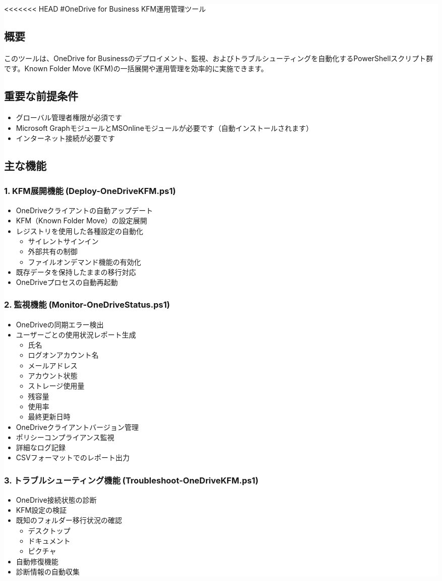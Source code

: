 <<<<<<< HEAD
#OneDrive for Business KFM運用管理ツール

## 概要
このツールは、OneDrive for Businessのデプロイメント、監視、およびトラブルシューティングを自動化するPowerShellスクリプト群です。Known Folder Move (KFM)の一括展開や運用管理を効率的に実施できます。

## 重要な前提条件
- グローバル管理者権限が必須です
- Microsoft GraphモジュールとMSOnlineモジュールが必要です（自動インストールされます）
- インターネット接続が必要です

## 主な機能

### 1. KFM展開機能 (Deploy-OneDriveKFM.ps1)
- OneDriveクライアントの自動アップデート
- KFM（Known Folder Move）の設定展開
- レジストリを使用した各種設定の自動化
  - サイレントサインイン
  - 外部共有の制御
  - ファイルオンデマンド機能の有効化
- 既存データを保持したままの移行対応
- OneDriveプロセスの自動再起動

### 2. 監視機能 (Monitor-OneDriveStatus.ps1)
- OneDriveの同期エラー検出
- ユーザーごとの使用状況レポート生成
  - 氏名
  - ログオンアカウント名
  - メールアドレス
  - アカウント状態
  - ストレージ使用量
  - 残容量
  - 使用率
  - 最終更新日時
- OneDriveクライアントバージョン管理
- ポリシーコンプライアンス監視
- 詳細なログ記録
- CSVフォーマットでのレポート出力

### 3. トラブルシューティング機能 (Troubleshoot-OneDriveKFM.ps1)
- OneDrive接続状態の診断
- KFM設定の検証
- 既知のフォルダー移行状況の確認
  - デスクトップ
  - ドキュメント
  - ピクチャ
- 自動修復機能
- 診断情報の自動収集
